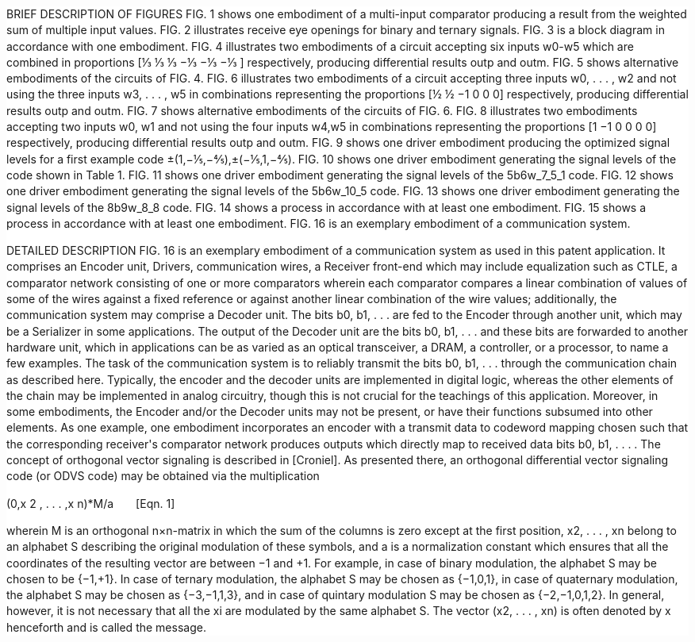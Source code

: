 BRIEF DESCRIPTION OF FIGURES
 FIG. 1 shows one embodiment of a multi-input comparator producing a result from the weighted sum of multiple input values.
 FIG. 2 illustrates receive eye openings for binary and ternary signals.
 FIG. 3 is a block diagram in accordance with one embodiment.
 FIG. 4 illustrates two embodiments of a circuit accepting six inputs w0-w5 which are combined in proportions [⅓ ⅓ ⅓ −⅓ −⅓ −⅓ ] respectively, producing differential results outp and outm.
 FIG. 5 shows alternative embodiments of the circuits of FIG. 4.
 FIG. 6 illustrates two embodiments of a circuit accepting three inputs w0, . . . , w2 and not using the three inputs w3, . . . , w5 in combinations representing the proportions [½ ½ −1 0 0 0] respectively, producing differential results outp and outm.
 FIG. 7 shows alternative embodiments of the circuits of FIG. 6.
 FIG. 8 illustrates two embodiments accepting two inputs w0, w1 and not using the four inputs w4,w5 in combinations representing the proportions [1 −1 0 0 0 0] respectively, producing differential results outp and outm.
 FIG. 9 shows one driver embodiment producing the optimized signal levels for a first example code ±(1,−⅕,−⅘),±(−⅕,1,−⅘).
 FIG. 10 shows one driver embodiment generating the signal levels of the code shown in Table 1.
 FIG. 11 shows one driver embodiment generating the signal levels of the 5b6w_7_5_1 code.
 FIG. 12 shows one driver embodiment generating the signal levels of the 5b6w_10_5 code.
 FIG. 13 shows one driver embodiment generating the signal levels of the 8b9w_8_8 code.
 FIG. 14 shows a process in accordance with at least one embodiment.
 FIG. 15 shows a process in accordance with at least one embodiment.
 FIG. 16 is an exemplary embodiment of a communication system.

DETAILED DESCRIPTION
 FIG. 16 is an exemplary embodiment of a communication system as used in this patent application. It comprises an Encoder unit, Drivers, communication wires, a Receiver front-end which may include equalization such as CTLE, a comparator network consisting of one or more comparators wherein each comparator compares a linear combination of values of some of the wires against a fixed reference or against another linear combination of the wire values; additionally, the communication system may comprise a Decoder unit. The bits b0, b1, . . . are fed to the Encoder through another unit, which may be a Serializer in some applications. The output of the Decoder unit are the bits b0, b1, . . . and these bits are forwarded to another hardware unit, which in applications can be as varied as an optical transceiver, a DRAM, a controller, or a processor, to name a few examples. The task of the communication system is to reliably transmit the bits b0, b1, . . . through the communication chain as described here. Typically, the encoder and the decoder units are implemented in digital logic, whereas the other elements of the chain may be implemented in analog circuitry, though this is not crucial for the teachings of this application. Moreover, in some embodiments, the Encoder and/or the Decoder units may not be present, or have their functions subsumed into other elements. As one example, one embodiment incorporates an encoder with a transmit data to codeword mapping chosen such that the corresponding receiver's comparator network produces outputs which directly map to received data bits b0, b1, . . . .
The concept of orthogonal vector signaling is described in [Croniel]. As presented there, an orthogonal differential vector signaling code (or ODVS code) may be obtained via the multiplication

(0,x 2 , . . . ,x n)*M/a  [Eqn. 1]

wherein M is an orthogonal n×n-matrix in which the sum of the columns is zero except at the first position, x2, . . . , xn belong to an alphabet S describing the original modulation of these symbols, and a is a normalization constant which ensures that all the coordinates of the resulting vector are between −1 and +1. For example, in case of binary modulation, the alphabet S may be chosen to be {−1,+1}. In case of ternary modulation, the alphabet S may be chosen as {−1,0,1}, in case of quaternary modulation, the alphabet S may be chosen as {−3,−1,1,3}, and in case of quintary modulation S may be chosen as {−2,−1,0,1,2}. In general, however, it is not necessary that all the xi are modulated by the same alphabet S. The vector (x2, . . . , xn) is often denoted by x henceforth and is called the message.
